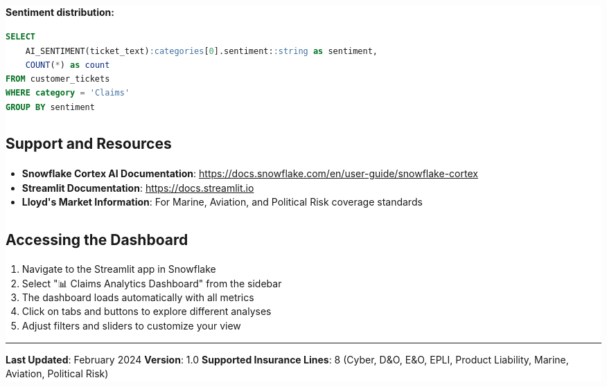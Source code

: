 **Sentiment distribution:**
```sql
SELECT 
    AI_SENTIMENT(ticket_text):categories[0].sentiment::string as sentiment,
    COUNT(*) as count
FROM customer_tickets
WHERE category = 'Claims'
GROUP BY sentiment
```

## Support and Resources

- **Snowflake Cortex AI Documentation**: https://docs.snowflake.com/en/user-guide/snowflake-cortex
- **Streamlit Documentation**: https://docs.streamlit.io
- **Lloyd's Market Information**: For Marine, Aviation, and Political Risk coverage standards

## Accessing the Dashboard

1. Navigate to the Streamlit app in Snowflake
2. Select "📊 Claims Analytics Dashboard" from the sidebar
3. The dashboard loads automatically with all metrics
4. Click on tabs and buttons to explore different analyses
5. Adjust filters and sliders to customize your view

---

**Last Updated**: February 2024
**Version**: 1.0
**Supported Insurance Lines**: 8 (Cyber, D&O, E&O, EPLI, Product Liability, Marine, Aviation, Political Risk)

